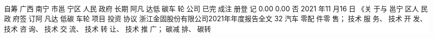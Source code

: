 自筹
广西
南宁
市邕
宁区
人民
政府
长期
阿凡
达低
碳车
轮
公司
已完
成注
册登
记
0.00
0.00
否
2021
年11
月16
日
《关
于与
邕宁
区人
民政
府签
订阿
凡达
低碳
车轮
项目
投资
协议
浙江金固股份有限公司2021年年度报告全文
32
汽车
零配
件零
售；
技术
服
务、
技术
开
发、
技术
咨
询、
技术
交
流、
技术
转
让、
技术
推
广；
碳减
排、
碳转